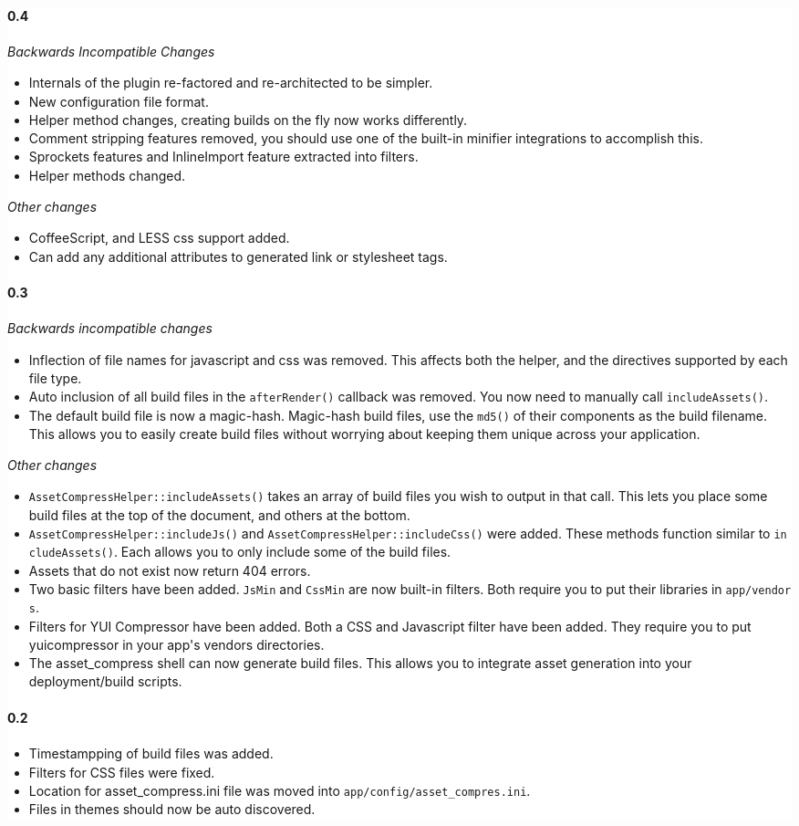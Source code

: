 #### 0.4

*Backwards Incompatible Changes*

* Internals of the plugin re-factored and re-architected to be simpler.
* New configuration file format.
* Helper method changes, creating builds on the fly now works
  differently.
* Comment stripping features removed, you should use one of the built-in
  minifier integrations to accomplish this.
* Sprockets features and InlineImport feature extracted into filters.
* Helper methods changed.

*Other changes*

* CoffeeScript, and LESS css support added.
* Can add any additional attributes to generated link or stylesheet
  tags.



#### 0.3

*Backwards incompatible changes*

* Inflection of file names for javascript and css was removed. This affects both the helper, and the directives supported by each file type.
* Auto inclusion of all build files in the `afterRender()` callback was removed. You now need to manually call `includeAssets()`.
* The default build file is now a magic-hash. Magic-hash build files, use the `md5()` of their components as the build filename. This allows you to easily create build files without worrying about keeping them unique across your application.

*Other changes*

* `AssetCompressHelper::includeAssets()` takes an array of build files you wish to output in that call. This lets you place some build files at the top of the document, and others at the bottom.
* `AssetCompressHelper::includeJs()` and `AssetCompressHelper::includeCss()` were added. These methods function similar to `includeAssets()`. Each allows you to only include some of the build files.
* Assets that do not exist now return 404 errors.
* Two basic filters have been added. `JsMin` and `CssMin` are now built-in filters. Both require you to put their libraries in `app/vendors`.
* Filters for YUI Compressor have been added. Both a CSS and Javascript filter have been added. They require you to put yuicompressor in your app's vendors directories.
* The asset_compress shell can now generate build files. This allows you to integrate asset generation into your deployment/build scripts.


#### 0.2

* Timestampping of build files was added.
* Filters for CSS files were fixed.
* Location for asset_compress.ini file was moved into `app/config/asset_compres.ini`.
* Files in themes should now be auto discovered.
